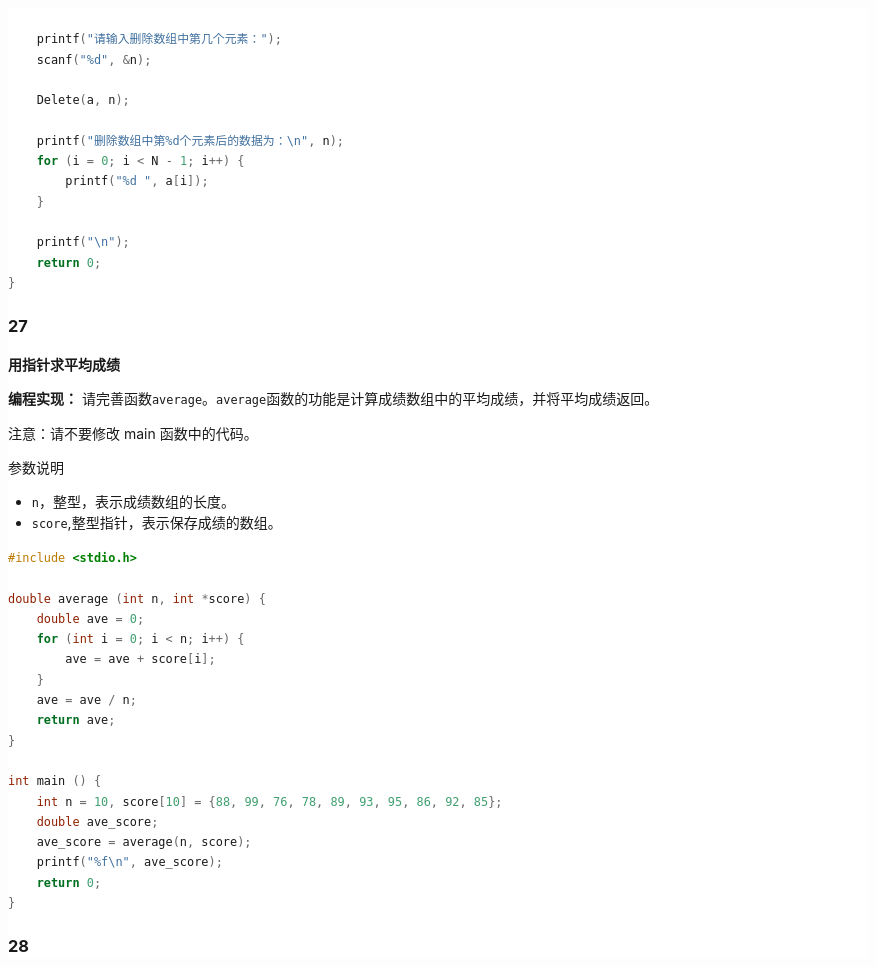```C

    printf("请输入删除数组中第几个元素：");
    scanf("%d", &n);

    Delete(a, n);

    printf("删除数组中第%d个元素后的数据为：\n", n);
    for (i = 0; i < N - 1; i++) {
        printf("%d ", a[i]);
    }

    printf("\n");
    return 0;
}
```



### 27

**用指针求平均成绩**

**编程实现：** 请完善函数`average`。`average`函数的功能是计算成绩数组中的平均成绩，并将平均成绩返回。

注意：请不要修改 main 函数中的代码。

参数说明

- `n`，整型，表示成绩数组的长度。
- `score`,整型指针，表示保存成绩的数组。

```C
#include <stdio.h>

double average (int n, int *score) {
    double ave = 0;
    for (int i = 0; i < n; i++) {
        ave = ave + score[i];
    }
    ave = ave / n;
    return ave;
}

int main () {
    int n = 10, score[10] = {88, 99, 76, 78, 89, 93, 95, 86, 92, 85};
    double ave_score;
    ave_score = average(n, score);
    printf("%f\n", ave_score);
    return 0;
}
```



### 28
